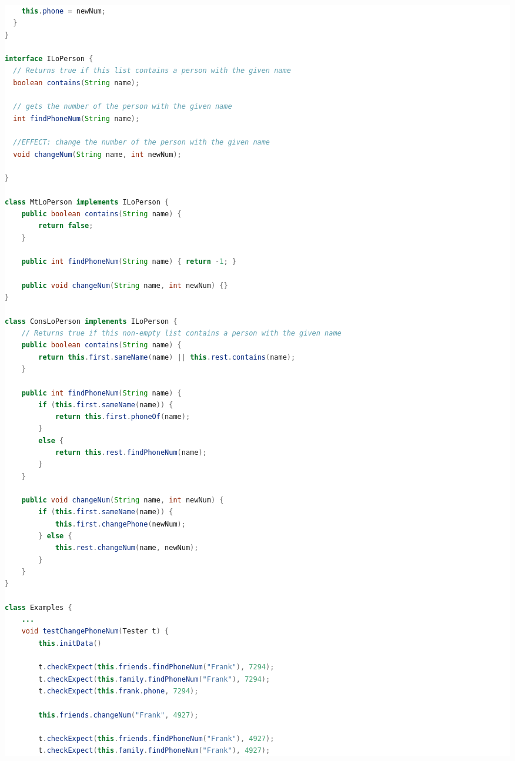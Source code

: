 ```java
    this.phone = newNum;
  }
}

interface ILoPerson {
  // Returns true if this list contains a person with the given name
  boolean contains(String name);
  
  // gets the number of the person with the given name
  int findPhoneNum(String name);
  
  //EFFECT: change the number of the person with the given name
  void changeNum(String name, int newNum);
  
}

class MtLoPerson implements ILoPerson {
    public boolean contains(String name) {
        return false;
    }
    
    public int findPhoneNum(String name) { return -1; }
    
    public void changeNum(String name, int newNum) {}
}

class ConsLoPerson implements ILoPerson {
    // Returns true if this non-empty list contains a person with the given name
    public boolean contains(String name) {
        return this.first.sameName(name) || this.rest.contains(name);
    }
    
    public int findPhoneNum(String name) {
        if (this.first.sameName(name)) {
            return this.first.phoneOf(name);
        }
        else {
            return this.rest.findPhoneNum(name);
        }
    }
    
    public void changeNum(String name, int newNum) {
        if (this.first.sameName(name)) {
            this.first.changePhone(newNum);
        } else {
            this.rest.changeNum(name, newNum);
        }
    }
}

class Examples {
    ...
    void testChangePhoneNum(Tester t) {
        this.initData()
        
        t.checkExpect(this.friends.findPhoneNum("Frank"), 7294);
        t.checkExpect(this.family.findPhoneNum("Frank"), 7294);
        t.checkExpect(this.frank.phone, 7294);
        
        this.friends.changeNum("Frank", 4927);
        
        t.checkExpect(this.friends.findPhoneNum("Frank"), 4927);
        t.checkExpect(this.family.findPhoneNum("Frank"), 4927);
```